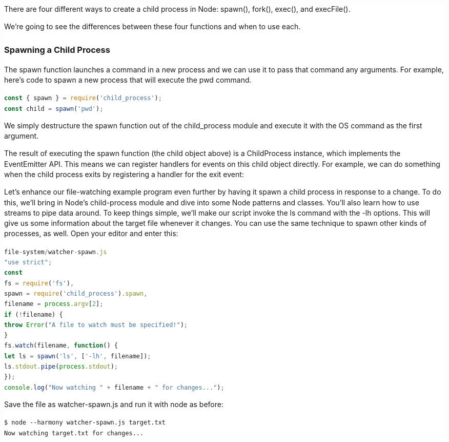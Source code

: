 There are four different ways to create a child process in Node: spawn(), fork(), exec(), and execFile().

We’re going to see the differences between these four functions and when to use each.


### Spawning a Child Process

The spawn function launches a command in a new process and we can use it to pass that command any arguments. For example, here’s code to spawn a new process that will execute the pwd command.

```javascript
const { spawn } = require('child_process');
const child = spawn('pwd');
```

We simply destructure the spawn function out of the child_process module and execute it with the OS command as the first argument.

The result of executing the spawn function (the child object above) is a ChildProcess instance, which implements the EventEmitter API. This means we can register handlers for events on this child object directly. For example, we can do something when the child process exits by registering a handler for the exit event:

Let’s enhance our file-watching example program even further by having it
spawn a child process in response to a change. To do this, we’ll bring in Node’s
child-process module and dive into some Node patterns and classes. You’ll also
learn how to use streams to pipe data around.
To keep things simple, we’ll make our script invoke the ls command with the
-lh options. This will give us some information about the target file whenever
it changes. You can use the same technique to spawn other kinds of processes,
as well.
Open your editor and enter this:

```javascript
file-system/watcher-spawn.js
"use strict";
const
fs = require('fs'),
spawn = require('child_process').spawn,
filename = process.argv[2];
if (!filename) {
throw Error("A file to watch must be specified!");
}
fs.watch(filename, function() {
let ls = spawn('ls', ['-lh', filename]);
ls.stdout.pipe(process.stdout);
});
console.log("Now watching " + filename + " for changes...");
```
Save the file as watcher-spawn.js and run it with node as before:

```
$ node --harmony watcher-spawn.js target.txt
Now watching target.txt for changes...

```
